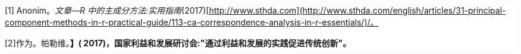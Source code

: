 [1] Anonim。*文章—R 中的主成分方法:实用指南*(2017)[http://www.sthda.com](http://www.sthda.com/english/articles/31-principal-component-methods-in-r-practical-guide/113-ca-correspondence-analysis-in-r-essentials/)/。

[2]作为。帕勒维。[](https://jurnal.kemendagri.go.id/index.php/jbp/article/view/565)**】( 2017)，国家利益和发展研讨会:"通过利益和发展的实践促进传统创新"。**